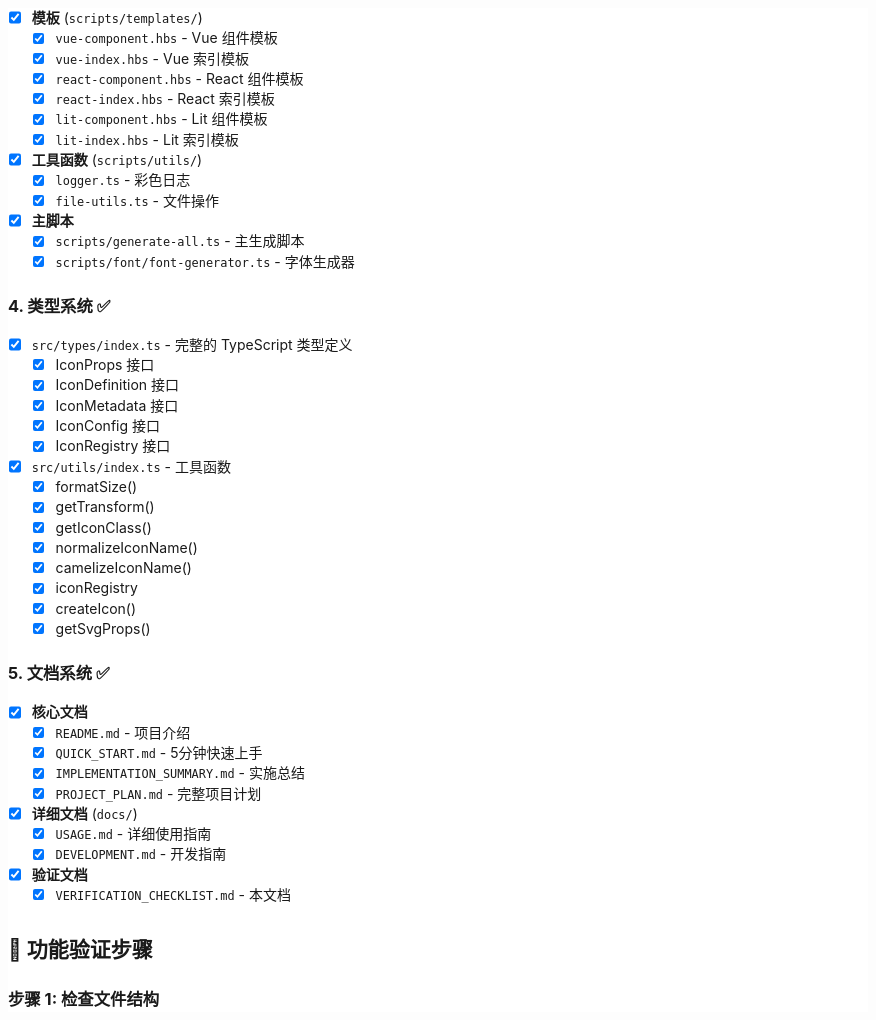 - [x] **模板** (`scripts/templates/`)
  - [x] `vue-component.hbs` - Vue 组件模板
  - [x] `vue-index.hbs` - Vue 索引模板
  - [x] `react-component.hbs` - React 组件模板
  - [x] `react-index.hbs` - React 索引模板
  - [x] `lit-component.hbs` - Lit 组件模板
  - [x] `lit-index.hbs` - Lit 索引模板

- [x] **工具函数** (`scripts/utils/`)
  - [x] `logger.ts` - 彩色日志
  - [x] `file-utils.ts` - 文件操作

- [x] **主脚本**
  - [x] `scripts/generate-all.ts` - 主生成脚本
  - [x] `scripts/font/font-generator.ts` - 字体生成器

### 4. 类型系统 ✅

- [x] `src/types/index.ts` - 完整的 TypeScript 类型定义
  - [x] IconProps 接口
  - [x] IconDefinition 接口
  - [x] IconMetadata 接口
  - [x] IconConfig 接口
  - [x] IconRegistry 接口

- [x] `src/utils/index.ts` - 工具函数
  - [x] formatSize()
  - [x] getTransform()
  - [x] getIconClass()
  - [x] normalizeIconName()
  - [x] camelizeIconName()
  - [x] iconRegistry
  - [x] createIcon()
  - [x] getSvgProps()

### 5. 文档系统 ✅

- [x] **核心文档**
  - [x] `README.md` - 项目介绍
  - [x] `QUICK_START.md` - 5分钟快速上手
  - [x] `IMPLEMENTATION_SUMMARY.md` - 实施总结
  - [x] `PROJECT_PLAN.md` - 完整项目计划

- [x] **详细文档** (`docs/`)
  - [x] `USAGE.md` - 详细使用指南
  - [x] `DEVELOPMENT.md` - 开发指南

- [x] **验证文档**
  - [x] `VERIFICATION_CHECKLIST.md` - 本文档

## 🔧 功能验证步骤

### 步骤 1: 检查文件结构
